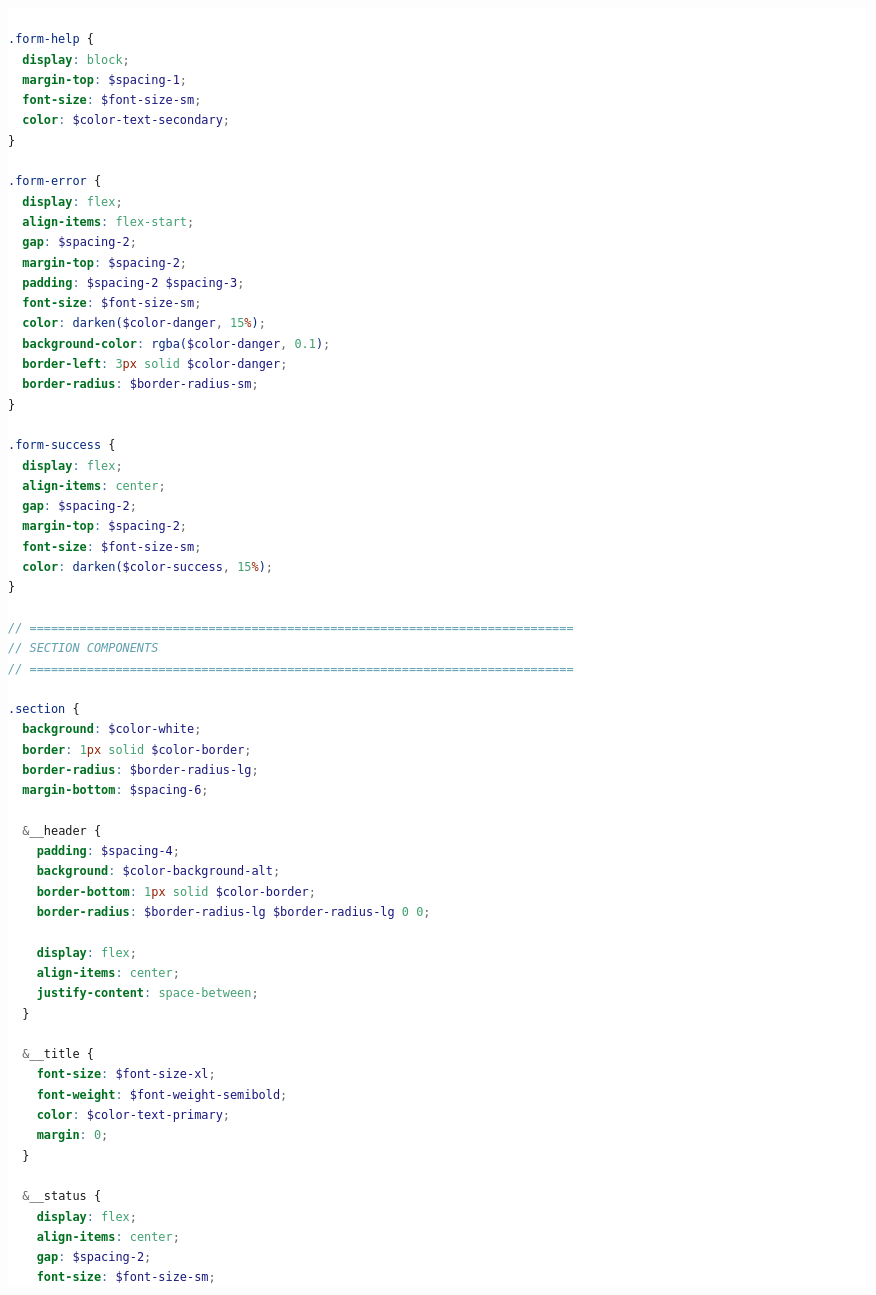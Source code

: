 ```scss

.form-help {
  display: block;
  margin-top: $spacing-1;
  font-size: $font-size-sm;
  color: $color-text-secondary;
}

.form-error {
  display: flex;
  align-items: flex-start;
  gap: $spacing-2;
  margin-top: $spacing-2;
  padding: $spacing-2 $spacing-3;
  font-size: $font-size-sm;
  color: darken($color-danger, 15%);
  background-color: rgba($color-danger, 0.1);
  border-left: 3px solid $color-danger;
  border-radius: $border-radius-sm;
}

.form-success {
  display: flex;
  align-items: center;
  gap: $spacing-2;
  margin-top: $spacing-2;
  font-size: $font-size-sm;
  color: darken($color-success, 15%);
}

// ============================================================================
// SECTION COMPONENTS
// ============================================================================

.section {
  background: $color-white;
  border: 1px solid $color-border;
  border-radius: $border-radius-lg;
  margin-bottom: $spacing-6;

  &__header {
    padding: $spacing-4;
    background: $color-background-alt;
    border-bottom: 1px solid $color-border;
    border-radius: $border-radius-lg $border-radius-lg 0 0;

    display: flex;
    align-items: center;
    justify-content: space-between;
  }

  &__title {
    font-size: $font-size-xl;
    font-weight: $font-weight-semibold;
    color: $color-text-primary;
    margin: 0;
  }

  &__status {
    display: flex;
    align-items: center;
    gap: $spacing-2;
    font-size: $font-size-sm;
```